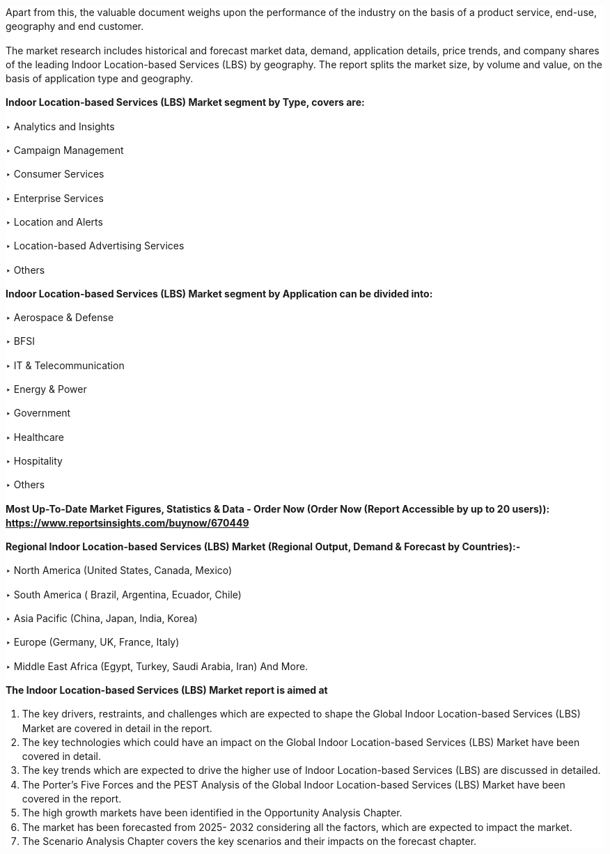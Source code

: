 Apart from this, the valuable document weighs upon the performance of the industry on the basis of a product service, end-use, geography and end customer.

The market research includes historical and forecast market data, demand, application details, price trends, and company shares of the leading Indoor Location-based Services (LBS) by geography. The report splits the market size, by volume and value, on the basis of application type and geography.

<strong>Indoor Location-based Services (LBS) Market segment by Type, covers are:</strong>

‣ Analytics and Insights

‣ Campaign Management

‣ Consumer Services

‣ Enterprise Services

‣ Location and Alerts

‣ Location-based Advertising Services

‣ Others

<strong>Indoor Location-based Services (LBS) Market segment by Application can be divided into:</strong>

‣ Aerospace & Defense

‣  BFSI

‣  IT & Telecommunication

‣  Energy & Power

‣  Government

‣  Healthcare

‣  Hospitality

‣  Others

<strong>Most Up-To-Date Market Figures, Statistics & Data - Order Now (Order Now (Report Accessible by up to 20 users)): <a href=https://www.reportsinsights.com/buynow/670449>https://www.reportsinsights.com/buynow/670449</a></strong>

<strong>Regional Indoor Location-based Services (LBS) Market (Regional Output, Demand &amp; Forecast by Countries):-</strong>

‣ North America (United States, Canada, Mexico)

‣ South America ( Brazil, Argentina, Ecuador, Chile)

‣ Asia Pacific (China, Japan, India, Korea)

‣ Europe (Germany, UK, France, Italy)

‣ Middle East Africa (Egypt, Turkey, Saudi Arabia, Iran) And More.

<strong>The Indoor Location-based Services (LBS) Market report is aimed at</strong>
<ol>
  <li>The key drivers, restraints, and challenges which are expected to shape the Global Indoor Location-based Services (LBS) Market are covered in detail in the report.</li>
  <li>The key technologies which could have an impact on the Global Indoor Location-based Services (LBS) Market have been covered in detail.</li>
  <li>The key trends which are expected to drive the higher use of Indoor Location-based Services (LBS) are discussed in detailed.</li>
  <li>The Porter’s Five Forces and the PEST Analysis of the Global Indoor Location-based Services (LBS) Market have been covered in the report.</li>
  <li>The high growth markets have been identified in the Opportunity Analysis Chapter.</li>
  <li>The market has been forecasted from 2025- 2032 considering all the factors, which are expected to impact the market.</li>
  <li>The Scenario Analysis Chapter covers the key scenarios and their impacts on the forecast chapter.</li>
</ol>
